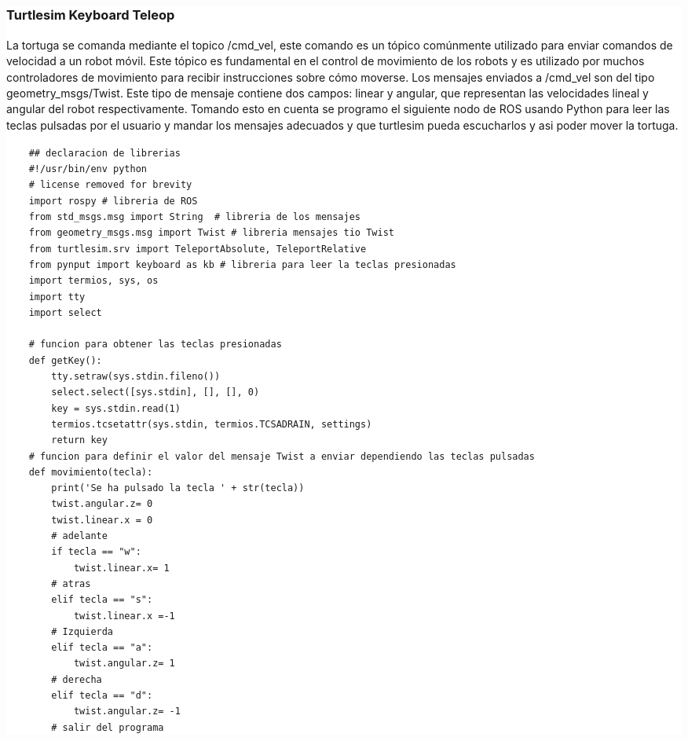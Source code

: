 ### Turtlesim Keyboard Teleop

La tortuga se comanda mediante el topico /cmd_vel, este comando es un tópico comúnmente utilizado para enviar comandos de velocidad a un robot móvil. Este tópico es fundamental en el control de movimiento de los robots y es utilizado por muchos controladores de movimiento para recibir instrucciones sobre cómo moverse. Los mensajes enviados a /cmd_vel son del tipo geometry_msgs/Twist. Este tipo de mensaje contiene dos campos: linear y angular, que representan las velocidades lineal y angular del robot respectivamente.
Tomando esto en cuenta se programo el siguiente nodo de ROS usando Python para leer las teclas pulsadas por el usuario y mandar los mensajes adecuados y que turtlesim pueda escucharlos y asi poder mover la tortuga. 

        ## declaracion de librerias
        #!/usr/bin/env python
        # license removed for brevity
        import rospy # libreria de ROS
        from std_msgs.msg import String  # libreria de los mensajes 
        from geometry_msgs.msg import Twist # libreria mensajes tio Twist
        from turtlesim.srv import TeleportAbsolute, TeleportRelative
        from pynput import keyboard as kb # libreria para leer la teclas presionadas 
        import termios, sys, os
        import tty
        import select

        # funcion para obtener las teclas presionadas
        def getKey():
            tty.setraw(sys.stdin.fileno())
            select.select([sys.stdin], [], [], 0)
            key = sys.stdin.read(1)
            termios.tcsetattr(sys.stdin, termios.TCSADRAIN, settings)
            return key
        # funcion para definir el valor del mensaje Twist a enviar dependiendo las teclas pulsadas
        def movimiento(tecla):
            print('Se ha pulsado la tecla ' + str(tecla))
            twist.angular.z= 0
            twist.linear.x = 0
            # adelante 
            if tecla == "w":
                twist.linear.x= 1
            # atras
            elif tecla == "s":
                twist.linear.x =-1
            # Izquierda
            elif tecla == "a":
                twist.angular.z= 1
            # derecha
            elif tecla == "d":
                twist.angular.z= -1
            # salir del programa 